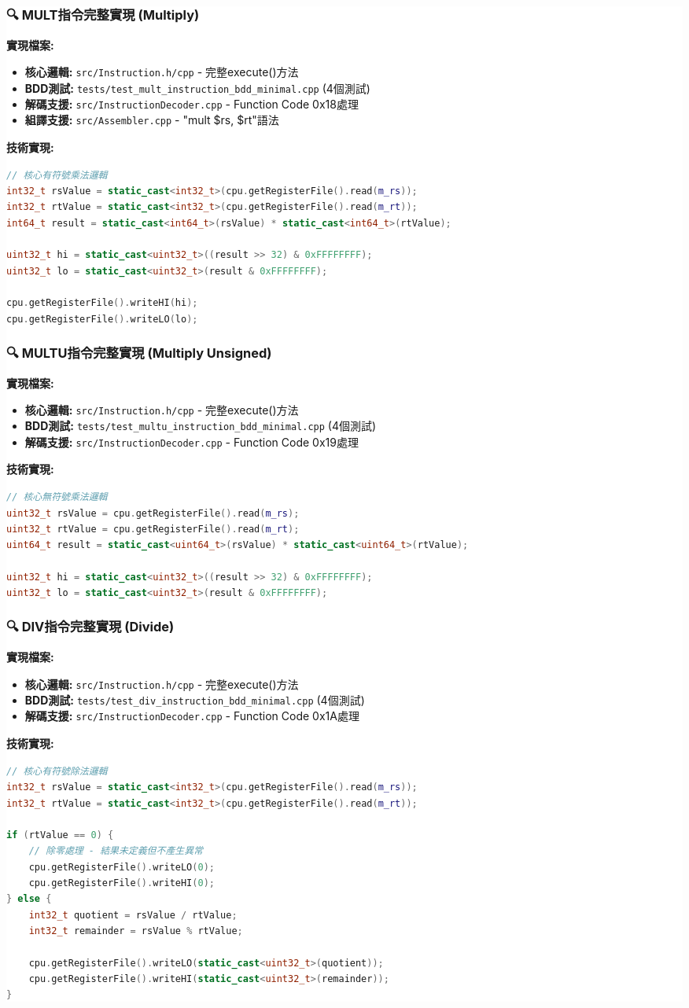 ### 🔍 MULT指令完整實現 (Multiply)
**實現檔案:**
- **核心邏輯:** `src/Instruction.h/cpp` - 完整execute()方法
- **BDD測試:** `tests/test_mult_instruction_bdd_minimal.cpp` (4個測試)
- **解碼支援:** `src/InstructionDecoder.cpp` - Function Code 0x18處理
- **組譯支援:** `src/Assembler.cpp` - "mult $rs, $rt"語法

**技術實現:**
```cpp
// 核心有符號乘法邏輯
int32_t rsValue = static_cast<int32_t>(cpu.getRegisterFile().read(m_rs));
int32_t rtValue = static_cast<int32_t>(cpu.getRegisterFile().read(m_rt));
int64_t result = static_cast<int64_t>(rsValue) * static_cast<int64_t>(rtValue);

uint32_t hi = static_cast<uint32_t>((result >> 32) & 0xFFFFFFFF);
uint32_t lo = static_cast<uint32_t>(result & 0xFFFFFFFF);

cpu.getRegisterFile().writeHI(hi);
cpu.getRegisterFile().writeLO(lo);
```

### 🔍 MULTU指令完整實現 (Multiply Unsigned)
**實現檔案:**
- **核心邏輯:** `src/Instruction.h/cpp` - 完整execute()方法
- **BDD測試:** `tests/test_multu_instruction_bdd_minimal.cpp` (4個測試)
- **解碼支援:** `src/InstructionDecoder.cpp` - Function Code 0x19處理

**技術實現:**
```cpp
// 核心無符號乘法邏輯
uint32_t rsValue = cpu.getRegisterFile().read(m_rs);
uint32_t rtValue = cpu.getRegisterFile().read(m_rt);
uint64_t result = static_cast<uint64_t>(rsValue) * static_cast<uint64_t>(rtValue);

uint32_t hi = static_cast<uint32_t>((result >> 32) & 0xFFFFFFFF);
uint32_t lo = static_cast<uint32_t>(result & 0xFFFFFFFF);
```

### 🔍 DIV指令完整實現 (Divide)
**實現檔案:**
- **核心邏輯:** `src/Instruction.h/cpp` - 完整execute()方法
- **BDD測試:** `tests/test_div_instruction_bdd_minimal.cpp` (4個測試)
- **解碼支援:** `src/InstructionDecoder.cpp` - Function Code 0x1A處理

**技術實現:**
```cpp
// 核心有符號除法邏輯
int32_t rsValue = static_cast<int32_t>(cpu.getRegisterFile().read(m_rs));
int32_t rtValue = static_cast<int32_t>(cpu.getRegisterFile().read(m_rt));

if (rtValue == 0) {
    // 除零處理 - 結果未定義但不產生異常
    cpu.getRegisterFile().writeLO(0);
    cpu.getRegisterFile().writeHI(0);
} else {
    int32_t quotient = rsValue / rtValue;
    int32_t remainder = rsValue % rtValue;
    
    cpu.getRegisterFile().writeLO(static_cast<uint32_t>(quotient));
    cpu.getRegisterFile().writeHI(static_cast<uint32_t>(remainder));
}
```
